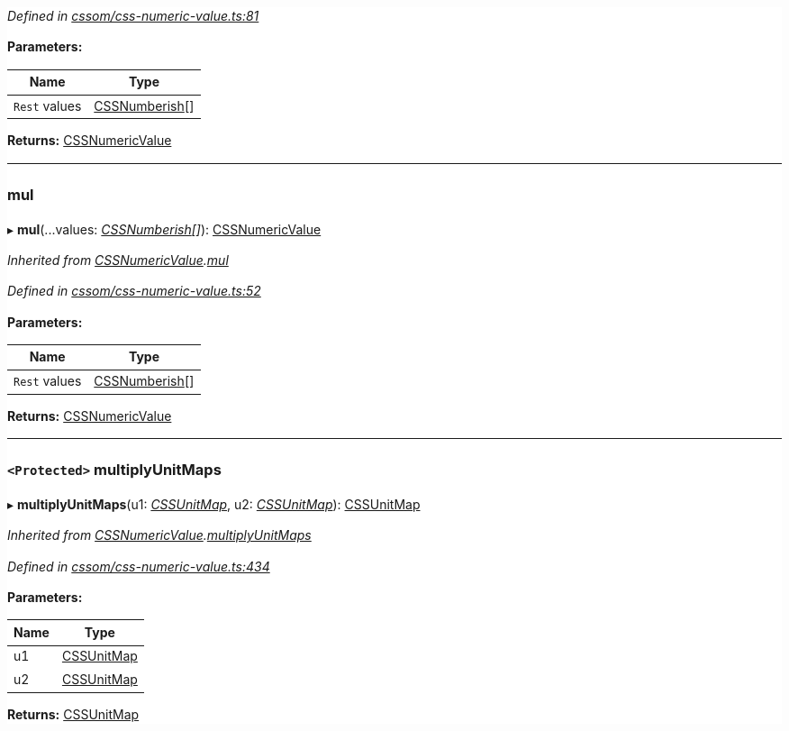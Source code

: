 *Defined in [cssom/css-numeric-value.ts:81](https://github.com/umbopepato/visua/blob/221e6a0/src/cssom/css-numeric-value.ts#L81)*

**Parameters:**

| Name | Type |
| ------ | ------ |
| `Rest` values | [CSSNumberish](../modules/_cssom_css_numeric_value_.md#cssnumberish)[] |

**Returns:** [CSSNumericValue](_cssom_css_numeric_value_.cssnumericvalue.md)

___
<a id="mul"></a>

###  mul

▸ **mul**(...values: *[CSSNumberish](../modules/_cssom_css_numeric_value_.md#cssnumberish)[]*): [CSSNumericValue](_cssom_css_numeric_value_.cssnumericvalue.md)

*Inherited from [CSSNumericValue](_cssom_css_numeric_value_.cssnumericvalue.md).[mul](_cssom_css_numeric_value_.cssnumericvalue.md#mul)*

*Defined in [cssom/css-numeric-value.ts:52](https://github.com/umbopepato/visua/blob/221e6a0/src/cssom/css-numeric-value.ts#L52)*

**Parameters:**

| Name | Type |
| ------ | ------ |
| `Rest` values | [CSSNumberish](../modules/_cssom_css_numeric_value_.md#cssnumberish)[] |

**Returns:** [CSSNumericValue](_cssom_css_numeric_value_.cssnumericvalue.md)

___
<a id="multiplyunitmaps"></a>

### `<Protected>` multiplyUnitMaps

▸ **multiplyUnitMaps**(u1: *[CSSUnitMap](_cssom_css_numeric_value_.cssunitmap.md)*, u2: *[CSSUnitMap](_cssom_css_numeric_value_.cssunitmap.md)*): [CSSUnitMap](_cssom_css_numeric_value_.cssunitmap.md)

*Inherited from [CSSNumericValue](_cssom_css_numeric_value_.cssnumericvalue.md).[multiplyUnitMaps](_cssom_css_numeric_value_.cssnumericvalue.md#multiplyunitmaps)*

*Defined in [cssom/css-numeric-value.ts:434](https://github.com/umbopepato/visua/blob/221e6a0/src/cssom/css-numeric-value.ts#L434)*

**Parameters:**

| Name | Type |
| ------ | ------ |
| u1 | [CSSUnitMap](_cssom_css_numeric_value_.cssunitmap.md) |
| u2 | [CSSUnitMap](_cssom_css_numeric_value_.cssunitmap.md) |

**Returns:** [CSSUnitMap](_cssom_css_numeric_value_.cssunitmap.md)
